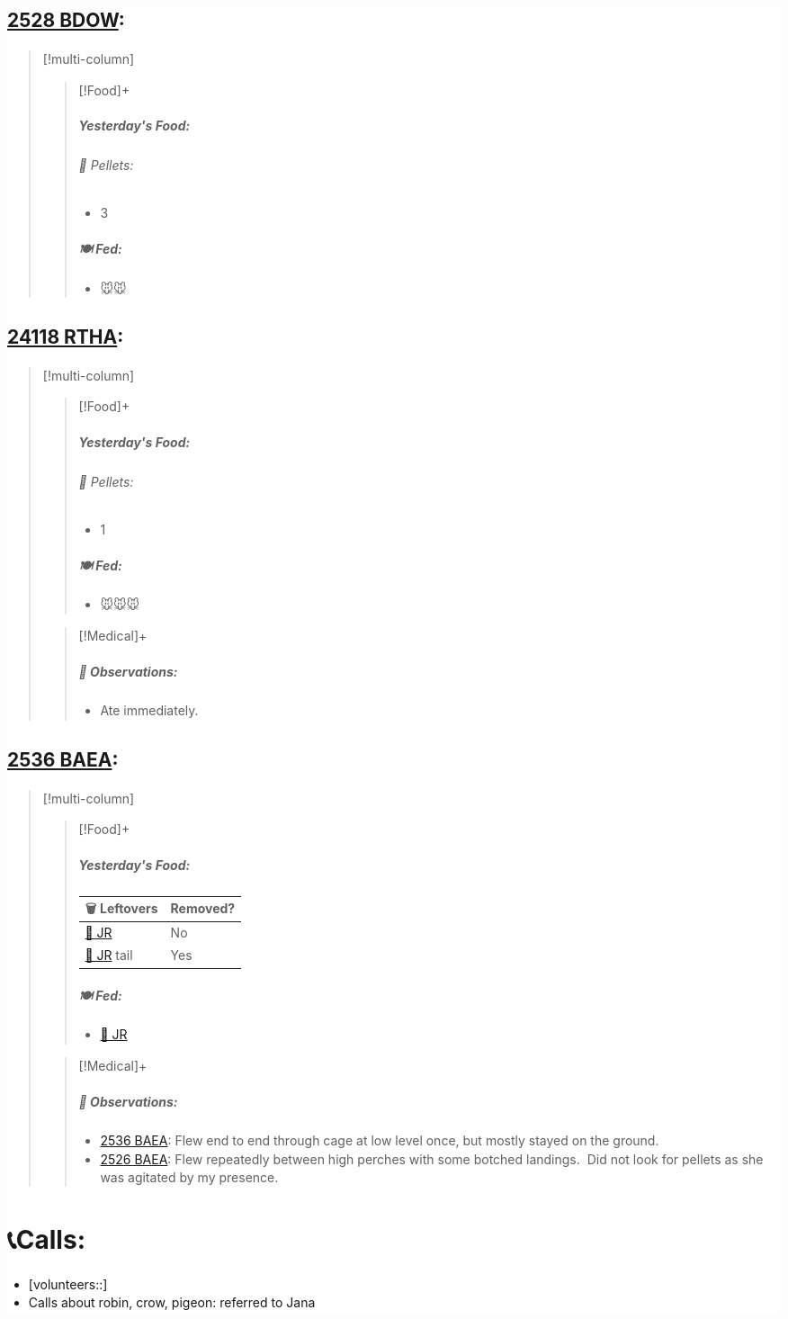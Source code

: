 ## [2528 BDOW](../RARE%20Birds/2528%20BDOW.md):
> [!multi-column]
>
>> [!Food]+
>> ##### Yesterday's Food:
>>###### 💩 Pellets:
>>- 3
>>
>> ##### 🍽️ Fed:
>> - 🐭🐭

## [24118 RTHA](../RARE%20Birds/24118%20RTHA.md):
> [!multi-column]
>
>> [!Food]+
>> ##### Yesterday's Food:
>>###### 💩 Pellets:
>>- 1
>>
>> ##### 🍽️ Fed:
>> - 🐭🐭🐭
>
>> [!Medical]+
>> ##### 🔭 Observations:
>> - Ate immediately.

## [2536 BAEA](../RARE%20Birds/2536%20BAEA.md):
> [!multi-column]
>
>> [!Food]+
>> ##### Yesterday's Food:
>> |🗑️ Leftovers| Removed?
>> |---|---|
>>|[🐀 JR](../Admin/Codes/Food/Jumbo%20Rat.md)|No|
>>|[🐀 JR](../Admin/Codes/Food/Jumbo%20Rat.md) tail|Yes
>>
>> ##### 🍽️ Fed:
>> - [🐀 JR](../Admin/Codes/Food/Jumbo%20Rat.md)
>
>> [!Medical]+
>> ##### 🔭 Observations:
>> - [2536 BAEA](../RARE%20Birds/2536%20BAEA.md): Flew end to end through cage at low level once, but mostly stayed on the ground. 
>> - [2526 BAEA](../RARE%20Birds/2526%20BAEA.md): Flew repeatedly between high perches with some botched landings.  Did not look for pellets as she was agitated by my presence. 

# 📞Calls:
- [volunteers::]
- Calls about robin, crow, pigeon: referred to Jana